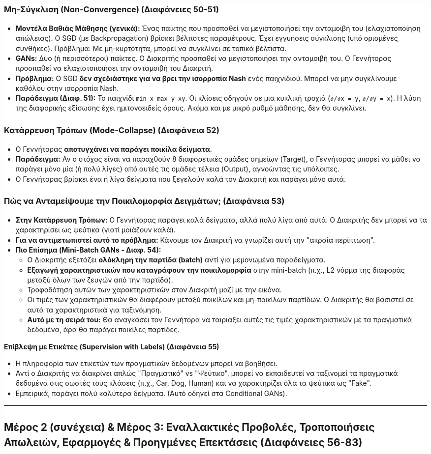 ### **Μη-Σύγκλιση (Non-Convergence) (Διαφάνειες 50-51)**

*   **Μοντέλα Βαθιάς Μάθησης (γενικά):** Ένας παίκτης που προσπαθεί να μεγιστοποιήσει την ανταμοιβή του (ελαχιστοποίηση απώλειας). Ο SGD (με Backpropagation) βρίσκει βέλτιστες παραμέτρους. Έχει εγγυήσεις σύγκλισης (υπό ορισμένες συνθήκες). Πρόβλημα: Με μη-κυρτότητα, μπορεί να συγκλίνει σε τοπικά βέλτιστα.
*   **GANs:** Δύο (ή περισσότεροι) παίκτες. Ο Διακριτής προσπαθεί να μεγιστοποιήσει την ανταμοιβή του. Ο Γεννήτορας προσπαθεί να ελαχιστοποιήσει την ανταμοιβή του Διακριτή.
*   **Πρόβλημα:** Ο SGD **δεν σχεδιάστηκε για να βρει την ισορροπία Nash** ενός παιχνιδιού. Μπορεί να μην συγκλίνουμε καθόλου στην ισορροπία Nash.
*   **Παράδειγμα (Διαφ. 51):** Το παιχνίδι `min_x max_y xy`. Οι κλίσεις οδηγούν σε μια κυκλική τροχιά (`∂/∂x = y`, `∂/∂y = x`). Η λύση της διαφορικής εξίσωσης έχει ημιτονοειδείς όρους. Ακόμα και με μικρό ρυθμό μάθησης, δεν θα συγκλίνει.

### **Κατάρρευση Τρόπων (Mode-Collapse) (Διαφάνεια 52)**

*   Ο Γεννήτορας **αποτυγχάνει να παράγει ποικίλα δείγματα**.
*   **Παράδειγμα:** Αν ο στόχος είναι να παραχθούν 8 διαφορετικές ομάδες σημείων (Target), ο Γεννήτορας μπορεί να μάθει να παράγει μόνο μία (ή πολύ λίγες) από αυτές τις ομάδες τέλεια (Output), αγνοώντας τις υπόλοιπες.
*   Ο Γεννήτορας βρίσκει ένα ή λίγα δείγματα που ξεγελούν καλά τον Διακριτή και παράγει μόνο αυτά.

### **Πώς να Ανταμείψουμε την Ποικιλομορφία Δειγμάτων; (Διαφάνεια 53)**

*   **Στην Κατάρρευση Τρόπων:** Ο Γεννήτορας παράγει καλά δείγματα, αλλά πολύ λίγα από αυτά. Ο Διακριτής δεν μπορεί να τα χαρακτηρίσει ως ψεύτικα (γιατί μοιάζουν καλά).
*   **Για να αντιμετωπιστεί αυτό το πρόβλημα:** Κάνουμε τον Διακριτή να γνωρίζει αυτή την "ακραία περίπτωση".
*   **Πιο Επίσημα (Mini-Batch GANs - Διαφ. 54):**
    *   Ο Διακριτής εξετάζει **ολόκληρη την παρτίδα (batch)** αντί για μεμονωμένα παραδείγματα.
    *   **Εξαγωγή χαρακτηριστικών που καταγράφουν την ποικιλομορφία** στην mini-batch (π.χ., L2 νόρμα της διαφοράς μεταξύ όλων των ζευγών από την παρτίδα).
    *   Τροφοδότηση αυτών των χαρακτηριστικών στον Διακριτή μαζί με την εικόνα.
    *   Οι τιμές των χαρακτηριστικών θα διαφέρουν μεταξύ ποικίλων και μη-ποικίλων παρτίδων. Ο Διακριτής θα βασιστεί σε αυτά τα χαρακτηριστικά για ταξινόμηση.
    *   **Αυτό με τη σειρά του:** Θα αναγκάσει τον Γεννήτορα να ταιριάξει αυτές τις τιμές χαρακτηριστικών με τα πραγματικά δεδομένα, άρα θα παράγει ποικίλες παρτίδες.

**Επίβλεψη με Ετικέτες (Supervision with Labels) (Διαφάνεια 55)**

*   Η πληροφορία των ετικετών των πραγματικών δεδομένων μπορεί να βοηθήσει.
*   Αντί ο Διακριτής να διακρίνει απλώς "Πραγματικό" vs "Ψεύτικο", μπορεί να εκπαιδευτεί να ταξινομεί τα πραγματικά δεδομένα στις σωστές τους κλάσεις (π.χ., Car, Dog, Human) και να χαρακτηρίζει όλα τα ψεύτικα ως "Fake".
*   Εμπειρικά, παράγει πολύ καλύτερα δείγματα. (Αυτό οδηγεί στα Conditional GANs).

---

## **Μέρος 2 (συνέχεια) & Μέρος 3: Εναλλακτικές Προβολές, Τροποποιήσεις Απωλειών, Εφαρμογές & Προηγμένες Επεκτάσεις (Διαφάνειες 56-83)**
